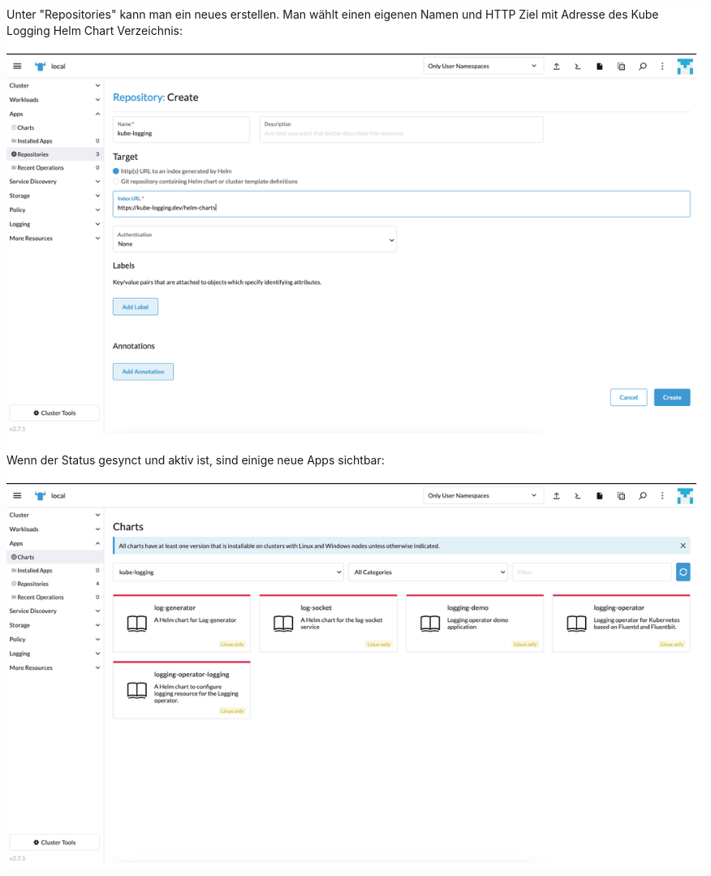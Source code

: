 Unter "Repositories" kann man ein neues erstellen. Man wählt einen eigenen Namen und HTTP Ziel mit Adresse des Kube Logging Helm Chart Verzeichnis:

<img src="/images/rancher-logging-7.png" width="850" height="475" />

Wenn der Status gesynct und aktiv ist, sind einige neue Apps sichtbar:

<img src="/images/rancher-logging-8.png" width="850" height="475" />
